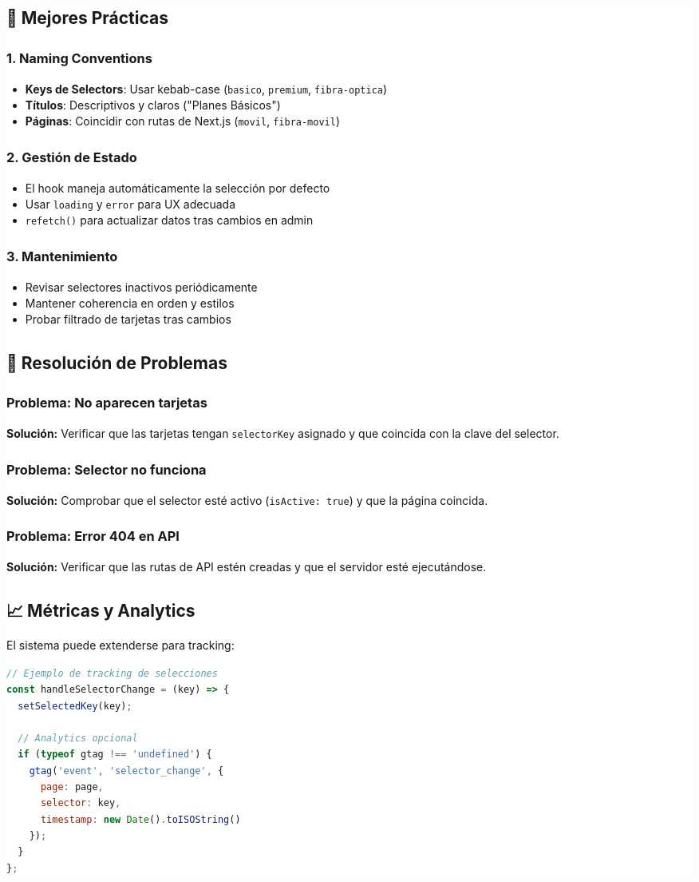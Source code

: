 ```tsx
```

## 🚨 Mejores Prácticas

### 1. Naming Conventions

- **Keys de Selectors**: Usar kebab-case (`basico`, `premium`, `fibra-optica`)
- **Títulos**: Descriptivos y claros ("Planes Básicos")
- **Páginas**: Coincidir con rutas de Next.js (`movil`, `fibra-movil`)

### 2. Gestión de Estado

- El hook maneja automáticamente la selección por defecto
- Usar `loading` y `error` para UX adecuada
- `refetch()` para actualizar datos tras cambios en admin

### 3. Mantenimiento

- Revisar selectores inactivos periódicamente
- Mantener coherencia en orden y estilos
- Probar filtrado de tarjetas tras cambios

## 🐛 Resolución de Problemas

### Problema: No aparecen tarjetas
**Solución:** Verificar que las tarjetas tengan `selectorKey` asignado y que coincida con la clave del selector.

### Problema: Selector no funciona
**Solución:** Comprobar que el selector esté activo (`isActive: true`) y que la página coincida.

### Problema: Error 404 en API
**Solución:** Verificar que las rutas de API estén creadas y que el servidor esté ejecutándose.

## 📈 Métricas y Analytics

El sistema puede extenderse para tracking:

```javascript
// Ejemplo de tracking de selecciones
const handleSelectorChange = (key) => {
  setSelectedKey(key);
  
  // Analytics opcional
  if (typeof gtag !== 'undefined') {
    gtag('event', 'selector_change', {
      page: page,
      selector: key,
      timestamp: new Date().toISOString()
    });
  }
};
```
